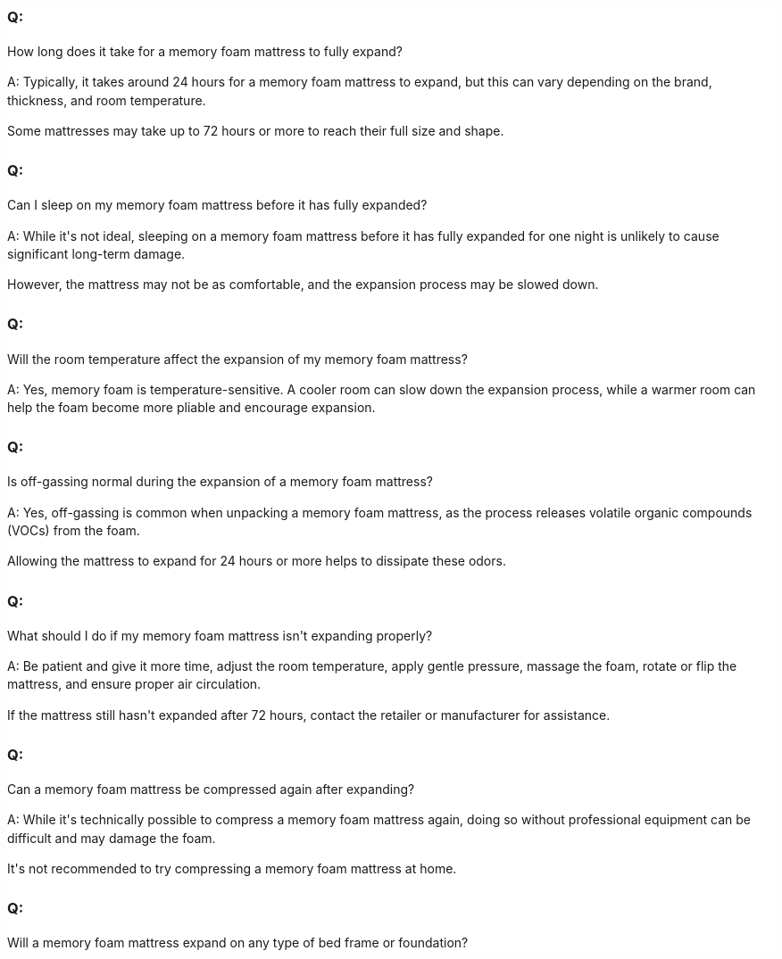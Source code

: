 ### Q:

 How long does it take for a memory foam mattress to fully expand?

A: Typically, it takes around 24 hours for a memory foam mattress to expand, but this can vary depending on the brand, thickness, and room temperature.

Some mattresses may take up to 72 hours or more to reach their full size and shape. 

### Q:

 Can I sleep on my memory foam mattress before it has fully expanded?

A: While it's not ideal, sleeping on a memory foam mattress before it has fully expanded for one night is unlikely to cause significant long-term damage.

However, the mattress may not be as comfortable, and the expansion process may be slowed down. 

### Q:

 Will the room temperature affect the expansion of my memory foam mattress?

A: Yes, memory foam is temperature-sensitive. A cooler room can slow down the expansion process, while a warmer room can help the foam become more pliable and encourage expansion. 

### Q:

 Is off-gassing normal during the expansion of a memory foam mattress?

A: Yes, off-gassing is common when unpacking a memory foam mattress, as the process releases volatile organic compounds (VOCs) from the foam.

Allowing the mattress to expand for 24 hours or more helps to dissipate these odors. 

### Q:

 What should I do if my memory foam mattress isn't expanding properly?

A: Be patient and give it more time, adjust the room temperature, apply gentle pressure, massage the foam, rotate or flip the mattress, and ensure proper air circulation.

If the mattress still hasn't expanded after 72 hours, contact the retailer or manufacturer for assistance. 

### Q:

 Can a memory foam mattress be compressed again after expanding?

A: While it's technically possible to compress a memory foam mattress again, doing so without professional equipment can be difficult and may damage the foam.

It's not recommended to try compressing a memory foam mattress at home. 

### Q:

 Will a memory foam mattress expand on any type of bed frame or foundation?
